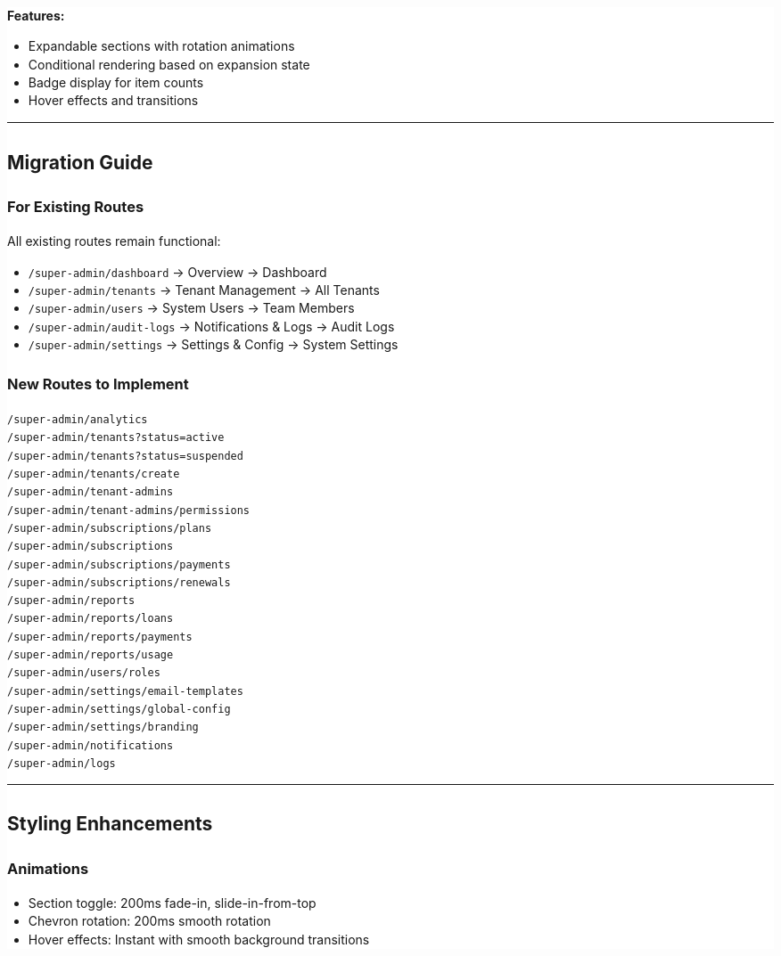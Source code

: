 **Features:**
- Expandable sections with rotation animations
- Conditional rendering based on expansion state
- Badge display for item counts
- Hover effects and transitions

---

## Migration Guide

### For Existing Routes
All existing routes remain functional:
- `/super-admin/dashboard` → Overview → Dashboard
- `/super-admin/tenants` → Tenant Management → All Tenants
- `/super-admin/users` → System Users → Team Members
- `/super-admin/audit-logs` → Notifications & Logs → Audit Logs
- `/super-admin/settings` → Settings & Config → System Settings

### New Routes to Implement
```
/super-admin/analytics
/super-admin/tenants?status=active
/super-admin/tenants?status=suspended
/super-admin/tenants/create
/super-admin/tenant-admins
/super-admin/tenant-admins/permissions
/super-admin/subscriptions/plans
/super-admin/subscriptions
/super-admin/subscriptions/payments
/super-admin/subscriptions/renewals
/super-admin/reports
/super-admin/reports/loans
/super-admin/reports/payments
/super-admin/reports/usage
/super-admin/users/roles
/super-admin/settings/email-templates
/super-admin/settings/global-config
/super-admin/settings/branding
/super-admin/notifications
/super-admin/logs
```

---

## Styling Enhancements

### Animations
- Section toggle: 200ms fade-in, slide-in-from-top
- Chevron rotation: 200ms smooth rotation
- Hover effects: Instant with smooth background transitions

